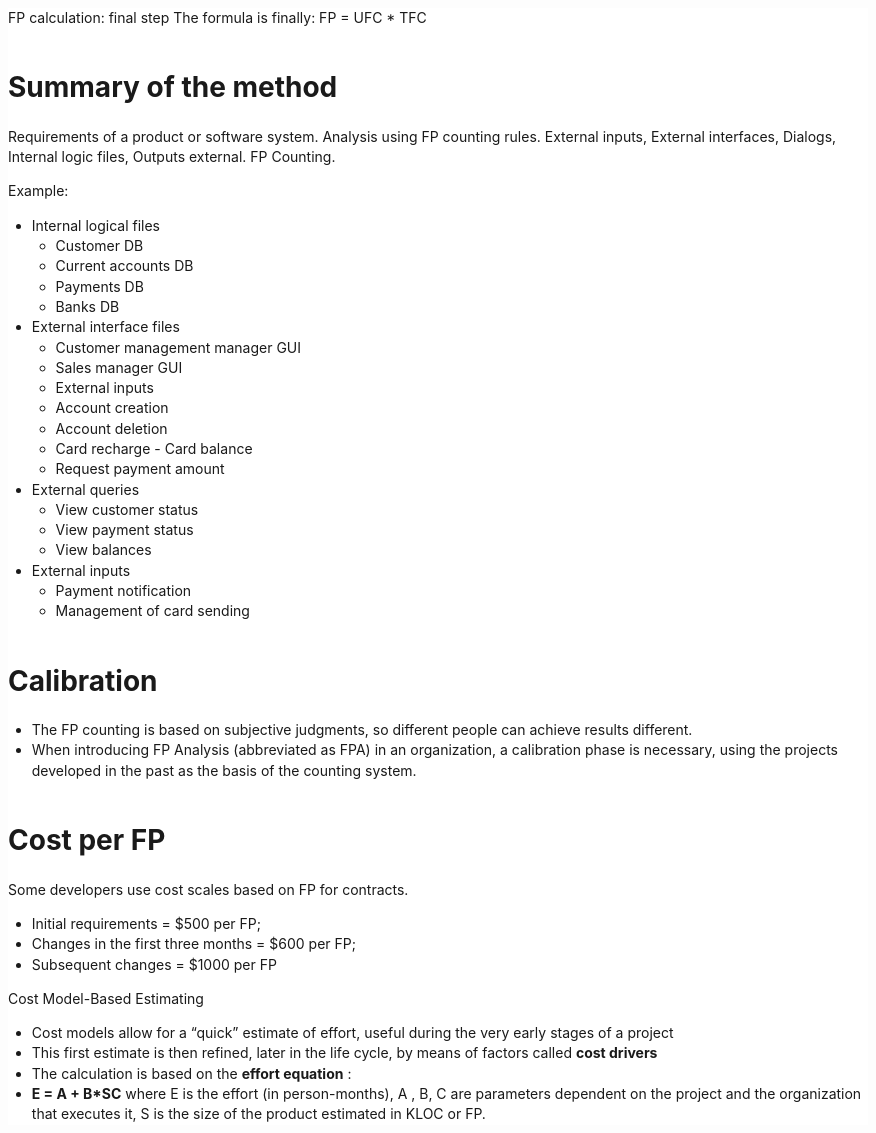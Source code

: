 FP calculation: final step
The formula is finally:
FP = UFC * TFC

# Summary of the method

Requirements of a product or software system.
Analysis using FP counting rules.
External inputs, External interfaces, Dialogs, Internal logic files, Outputs external.
FP Counting.

Example:

- Internal logical files
    - Customer DB
    - Current accounts DB
    - Payments DB
    - Banks DB
- External interface files
    - Customer management manager GUI
    - Sales manager GUI
    - External inputs
    - Account creation
    - Account deletion
    - Card recharge - Card balance
    - Request payment amount
- External queries
    - View customer status
    - View payment status
    - View balances
- External inputs
    - Payment notification
    - Management of card sending

# Calibration

- The FP counting is based on subjective judgments, so different people can achieve results different.
- When introducing FP Analysis (abbreviated as FPA) in an organization, a calibration phase is necessary, using the projects developed in the past as the basis of the counting system.

# Cost per FP

Some developers use cost scales based on FP for contracts.
- Initial requirements = $500 per FP;
- Changes in the first three months = $600 per FP;
- Subsequent changes = $1000 per FP

Cost Model-Based Estimating
- Cost models allow for a “quick” estimate of effort, useful during the very early stages of a project
- This first estimate is then refined, later in the life cycle, by means of factors called **cost drivers**
- The calculation is based on the **effort equation** :
- **E = A + B*SC** where E is the effort (in person-months), A , B, C are parameters dependent on the project and the organization that executes it, S is the size of the product estimated in KLOC or FP.
